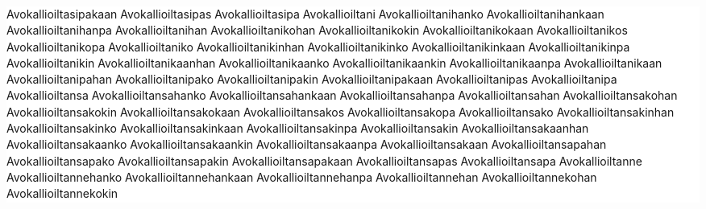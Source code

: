 Avokallioiltasipakaan
Avokallioiltasipas
Avokallioiltasipa
Avokallioiltani
Avokallioiltanihanko
Avokallioiltanihankaan
Avokallioiltanihanpa
Avokallioiltanihan
Avokallioiltanikohan
Avokallioiltanikokin
Avokallioiltanikokaan
Avokallioiltanikos
Avokallioiltanikopa
Avokallioiltaniko
Avokallioiltanikinhan
Avokallioiltanikinko
Avokallioiltanikinkaan
Avokallioiltanikinpa
Avokallioiltanikin
Avokallioiltanikaanhan
Avokallioiltanikaanko
Avokallioiltanikaankin
Avokallioiltanikaanpa
Avokallioiltanikaan
Avokallioiltanipahan
Avokallioiltanipako
Avokallioiltanipakin
Avokallioiltanipakaan
Avokallioiltanipas
Avokallioiltanipa
Avokallioiltansa
Avokallioiltansahanko
Avokallioiltansahankaan
Avokallioiltansahanpa
Avokallioiltansahan
Avokallioiltansakohan
Avokallioiltansakokin
Avokallioiltansakokaan
Avokallioiltansakos
Avokallioiltansakopa
Avokallioiltansako
Avokallioiltansakinhan
Avokallioiltansakinko
Avokallioiltansakinkaan
Avokallioiltansakinpa
Avokallioiltansakin
Avokallioiltansakaanhan
Avokallioiltansakaanko
Avokallioiltansakaankin
Avokallioiltansakaanpa
Avokallioiltansakaan
Avokallioiltansapahan
Avokallioiltansapako
Avokallioiltansapakin
Avokallioiltansapakaan
Avokallioiltansapas
Avokallioiltansapa
Avokallioiltanne
Avokallioiltannehanko
Avokallioiltannehankaan
Avokallioiltannehanpa
Avokallioiltannehan
Avokallioiltannekohan
Avokallioiltannekokin